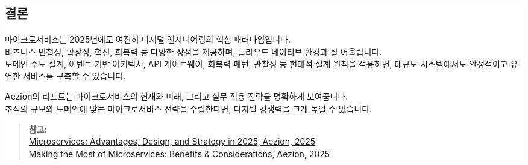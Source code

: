 
## 결론

마이크로서비스는 2025년에도 여전히 디지털 엔지니어링의 핵심 패러다임입니다.  
비즈니스 민첩성, 확장성, 혁신, 회복력 등 다양한 장점을 제공하며, 클라우드 네이티브 환경과 잘 어울립니다.  
도메인 주도 설계, 이벤트 기반 아키텍처, API 게이트웨이, 회복력 패턴, 관찰성 등 현대적 설계 원칙을 적용하면, 대규모 시스템에서도 안정적이고 유연한 서비스를 구축할 수 있습니다.

Aezion의 리포트는 마이크로서비스의 현재와 미래, 그리고 실무 적용 전략을 명확하게 보여줍니다.  
조직의 규모와 도메인에 맞는 마이크로서비스 전략을 수립한다면, 디지털 경쟁력을 크게 높일 수 있습니다.

> **참고:**  
> [Microservices: Advantages, Design, and Strategy in 2025, Aezion, 2025](https://www.aezion.com/blog/microservices-advantages-design-strategy-2025/)  
> [Making the Most of Microservices: Benefits & Considerations, Aezion, 2025](https://www.aezion.com/blog/making-the-most-of-microservices-benefits-considerations/)
